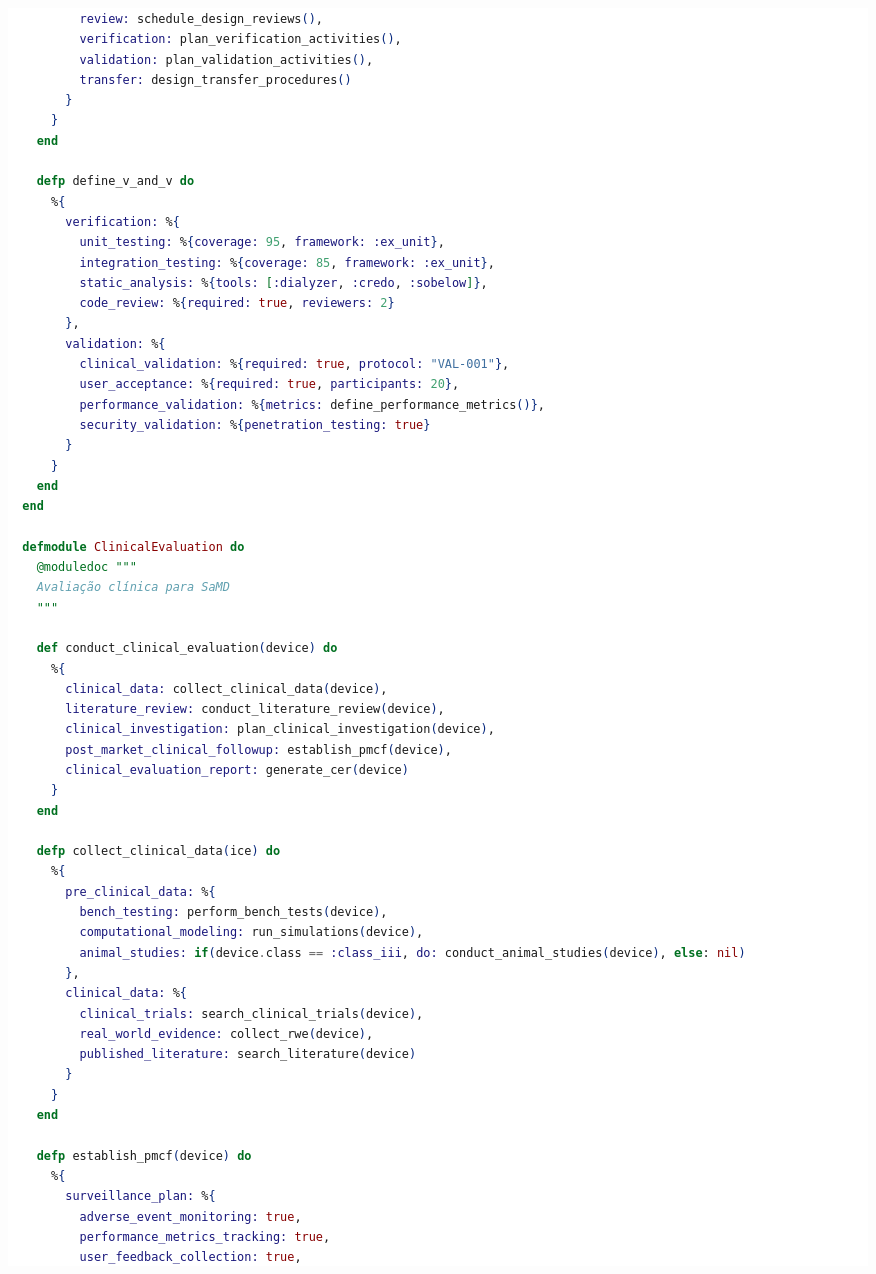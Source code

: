 ```elixir
          review: schedule_design_reviews(),
          verification: plan_verification_activities(),
          validation: plan_validation_activities(),
          transfer: design_transfer_procedures()
        }
      }
    end
    
    defp define_v_and_v do
      %{
        verification: %{
          unit_testing: %{coverage: 95, framework: :ex_unit},
          integration_testing: %{coverage: 85, framework: :ex_unit},
          static_analysis: %{tools: [:dialyzer, :credo, :sobelow]},
          code_review: %{required: true, reviewers: 2}
        },
        validation: %{
          clinical_validation: %{required: true, protocol: "VAL-001"},
          user_acceptance: %{required: true, participants: 20},
          performance_validation: %{metrics: define_performance_metrics()},
          security_validation: %{penetration_testing: true}
        }
      }
    end
  end
  
  defmodule ClinicalEvaluation do
    @moduledoc """
    Avaliação clínica para SaMD
    """
    
    def conduct_clinical_evaluation(device) do
      %{
        clinical_data: collect_clinical_data(device),
        literature_review: conduct_literature_review(device),
        clinical_investigation: plan_clinical_investigation(device),
        post_market_clinical_followup: establish_pmcf(device),
        clinical_evaluation_report: generate_cer(device)
      }
    end
    
    defp collect_clinical_data(ice) do
      %{
        pre_clinical_data: %{
          bench_testing: perform_bench_tests(device),
          computational_modeling: run_simulations(device),
          animal_studies: if(device.class == :class_iii, do: conduct_animal_studies(device), else: nil)
        },
        clinical_data: %{
          clinical_trials: search_clinical_trials(device),
          real_world_evidence: collect_rwe(device),
          published_literature: search_literature(device)
        }
      }
    end
    
    defp establish_pmcf(device) do
      %{
        surveillance_plan: %{
          adverse_event_monitoring: true,
          performance_metrics_tracking: true,
          user_feedback_collection: true,
```